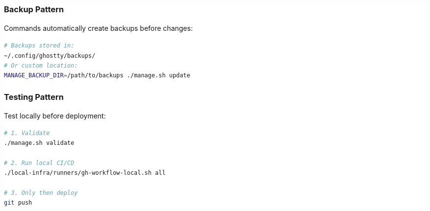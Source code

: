 ### Backup Pattern
Commands automatically create backups before changes:
```bash
# Backups stored in:
~/.config/ghostty/backups/
# Or custom location:
MANAGE_BACKUP_DIR=/path/to/backups ./manage.sh update
```

### Testing Pattern
Test locally before deployment:
```bash
# 1. Validate
./manage.sh validate

# 2. Run local CI/CD
./local-infra/runners/gh-workflow-local.sh all

# 3. Only then deploy
git push
```
